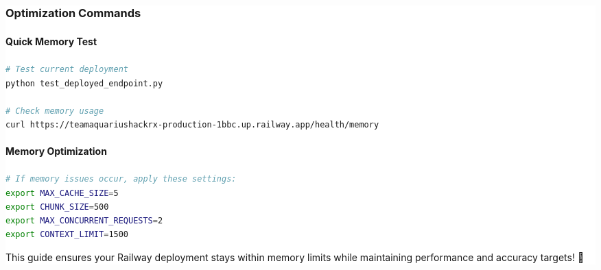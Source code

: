 ### **Optimization Commands**

#### **Quick Memory Test**
```bash
# Test current deployment
python test_deployed_endpoint.py

# Check memory usage
curl https://teamaquariushackrx-production-1bbc.up.railway.app/health/memory
```

#### **Memory Optimization**
```bash
# If memory issues occur, apply these settings:
export MAX_CACHE_SIZE=5
export CHUNK_SIZE=500
export MAX_CONCURRENT_REQUESTS=2
export CONTEXT_LIMIT=1500
```

This guide ensures your Railway deployment stays within memory limits while maintaining performance and accuracy targets! 🎯 